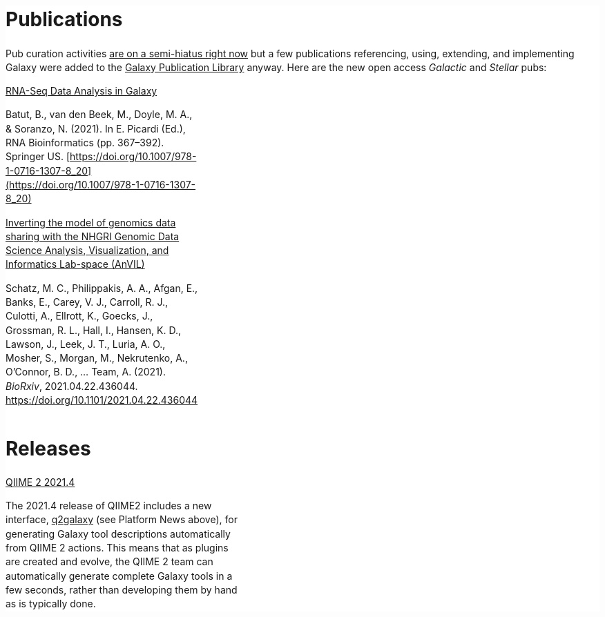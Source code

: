 </div>

</div>


# Publications

Pub curation activities [are on a semi-hiatus right now](/news/2020-08-10k-pubs/#the-future) but a few publications referencing, using, extending, and implementing Galaxy were added to the [Galaxy Publication Library](https://www.zotero.org/groups/galaxy) anyway.  Here are the new open access *Galactic* and *Stellar* pubs:

<div class="card-deck">

<div class="card border-info" style="min-width: 12rem; max-width: 20rem;">
<div class="card-header trim-p">

[RNA-Seq Data Analysis in Galaxy](https://doi.org/10.1007/978-1-0716-1307-8_20)

</div>

Batut, B., van den Beek, M., Doyle, M. A., & Soranzo, N. (2021). In E. Picardi (Ed.), RNA Bioinformatics (pp. 367–392). Springer US. [https://doi.org/10.1007/978-1-0716-1307-8_20](https://doi.org/10.1007/978-1-0716-1307-8_20)

</div>


<div class="card border-info" style="min-width: 12rem; max-width: 20rem;">
<div class="card-header trim-p">

[Inverting the model of genomics data sharing with the NHGRI Genomic Data Science Analysis, Visualization, and Informatics Lab-space (AnVIL)](https://doi.org/10.1101/2021.04.22.436044)

</div>

Schatz, M. C., Philippakis, A. A., Afgan, E., Banks, E., Carey, V. J., Carroll, R. J., Culotti, A., Ellrott, K., Goecks, J., Grossman, R. L., Hall, I., Hansen, K. D., Lawson, J., Leek, J. T., Luria, A. O., Mosher, S., Morgan, M., Nekrutenko, A., O’Connor, B. D., … Team, A. (2021). *BioRxiv*, 2021.04.22.436044. https://doi.org/10.1101/2021.04.22.436044

</div>

</div>


# Releases

<div class="card-deck">


<div class="card border-info" style="min-width: 12rem; max-width: 24rem;">
<div class="card-header trim-p">

[QIIME 2 2021.4](https://forum.qiime2.org/t/qiime-2-2021-4-is-now-available/19340)

</div>

The 2021.4 release of QIIME2 includes a new interface, [q2galaxy](https://github.com/qiime2/q2galaxy) (see Platform News above), for generating Galaxy tool descriptions automatically from QIIME 2 actions. This means that as plugins are created and evolve, the QIIME 2 team can automatically generate complete Galaxy tools in a few seconds, rather than developing them by hand as is typically done.

